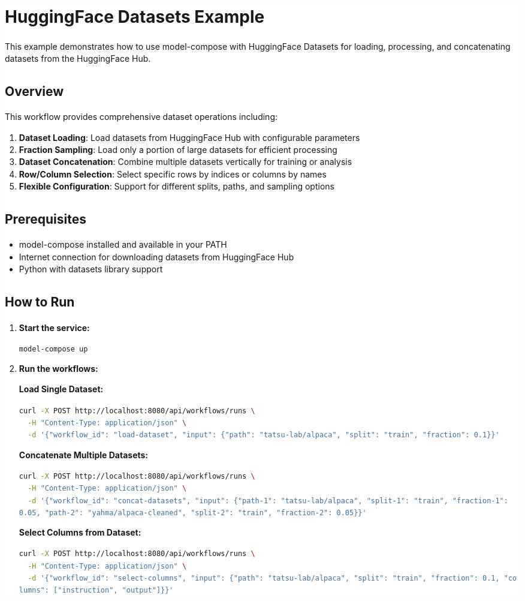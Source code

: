 # HuggingFace Datasets Example

This example demonstrates how to use model-compose with HuggingFace Datasets for loading, processing, and concatenating datasets from the HuggingFace Hub.

## Overview

This workflow provides comprehensive dataset operations including:

1. **Dataset Loading**: Load datasets from HuggingFace Hub with configurable parameters
2. **Fraction Sampling**: Load only a portion of large datasets for efficient processing
3. **Dataset Concatenation**: Combine multiple datasets vertically for training or analysis
4. **Row/Column Selection**: Select specific rows by indices or columns by names
5. **Flexible Configuration**: Support for different splits, paths, and sampling options

## Prerequisites

- model-compose installed and available in your PATH
- Internet connection for downloading datasets from HuggingFace Hub
- Python with datasets library support

## How to Run

1. **Start the service:**
   ```bash
   model-compose up
   ```

2. **Run the workflows:**

   **Load Single Dataset:**
   ```bash
   curl -X POST http://localhost:8080/api/workflows/runs \
     -H "Content-Type: application/json" \
     -d '{"workflow_id": "load-dataset", "input": {"path": "tatsu-lab/alpaca", "split": "train", "fraction": 0.1}}'
   ```

   **Concatenate Multiple Datasets:**
   ```bash
   curl -X POST http://localhost:8080/api/workflows/runs \
     -H "Content-Type: application/json" \
     -d '{"workflow_id": "concat-datasets", "input": {"path-1": "tatsu-lab/alpaca", "split-1": "train", "fraction-1": 0.05, "path-2": "yahma/alpaca-cleaned", "split-2": "train", "fraction-2": 0.05}}'
   ```

   **Select Columns from Dataset:**
   ```bash
   curl -X POST http://localhost:8080/api/workflows/runs \
     -H "Content-Type: application/json" \
     -d '{"workflow_id": "select-columns", "input": {"path": "tatsu-lab/alpaca", "split": "train", "fraction": 0.1, "columns": ["instruction", "output"]}}'
   ```
